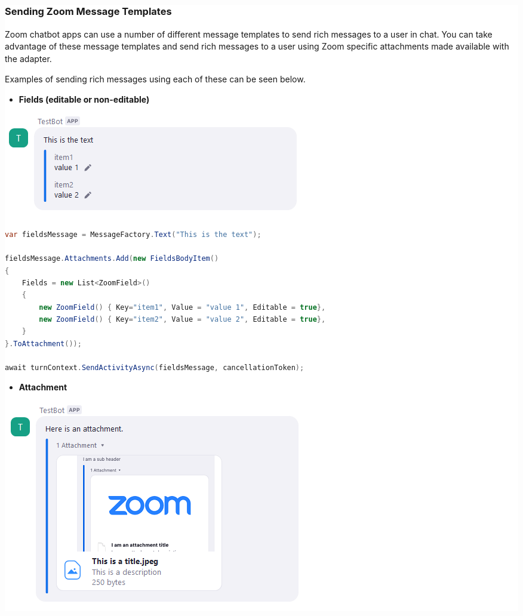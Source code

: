 ### Sending Zoom Message Templates

Zoom chatbot apps can use a number of different message templates to send rich messages to a user in chat.  You can take advantage of these message templates and send rich messages to a user using Zoom specific attachments made available with the adapter.

Examples of sending rich messages using each of these can be seen below.

* **Fields (editable or non-editable)**

![Fields message](/libraries/Bot.Builder.Community.Adapters.Zoom/media/fields-message.PNG?raw=true)

```cs
var fieldsMessage = MessageFactory.Text("This is the text");

fieldsMessage.Attachments.Add(new FieldsBodyItem()
{
    Fields = new List<ZoomField>()
    {
        new ZoomField() { Key="item1", Value = "value 1", Editable = true},
        new ZoomField() { Key="item2", Value = "value 2", Editable = true},
    }
}.ToAttachment());

await turnContext.SendActivityAsync(fieldsMessage, cancellationToken);
```

* **Attachment**

![Attachment message](/libraries/Bot.Builder.Community.Adapters.Zoom/media/attachment-message.PNG?raw=true)
